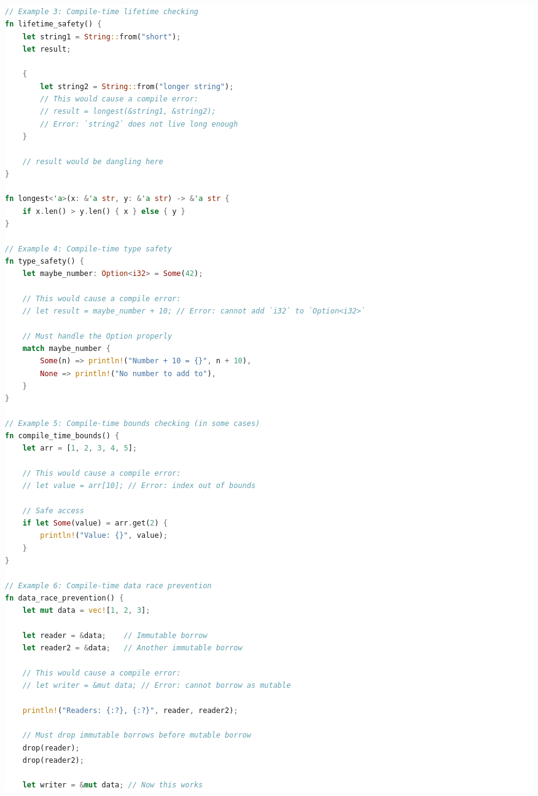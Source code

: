 ```rust
// Example 3: Compile-time lifetime checking
fn lifetime_safety() {
    let string1 = String::from("short");
    let result;

    {
        let string2 = String::from("longer string");
        // This would cause a compile error:
        // result = longest(&string1, &string2);
        // Error: `string2` does not live long enough
    }

    // result would be dangling here
}

fn longest<'a>(x: &'a str, y: &'a str) -> &'a str {
    if x.len() > y.len() { x } else { y }
}

// Example 4: Compile-time type safety
fn type_safety() {
    let maybe_number: Option<i32> = Some(42);

    // This would cause a compile error:
    // let result = maybe_number + 10; // Error: cannot add `i32` to `Option<i32>`

    // Must handle the Option properly
    match maybe_number {
        Some(n) => println!("Number + 10 = {}", n + 10),
        None => println!("No number to add to"),
    }
}

// Example 5: Compile-time bounds checking (in some cases)
fn compile_time_bounds() {
    let arr = [1, 2, 3, 4, 5];

    // This would cause a compile error:
    // let value = arr[10]; // Error: index out of bounds

    // Safe access
    if let Some(value) = arr.get(2) {
        println!("Value: {}", value);
    }
}

// Example 6: Compile-time data race prevention
fn data_race_prevention() {
    let mut data = vec![1, 2, 3];

    let reader = &data;    // Immutable borrow
    let reader2 = &data;   // Another immutable borrow

    // This would cause a compile error:
    // let writer = &mut data; // Error: cannot borrow as mutable

    println!("Readers: {:?}, {:?}", reader, reader2);

    // Must drop immutable borrows before mutable borrow
    drop(reader);
    drop(reader2);

    let writer = &mut data; // Now this works
```